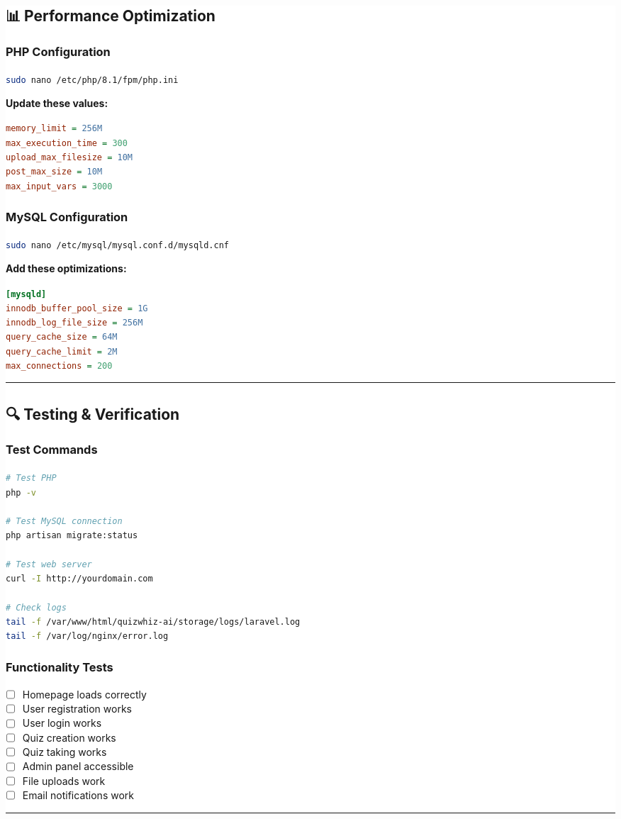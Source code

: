 ## 📊 **Performance Optimization**

### **PHP Configuration**
```bash
sudo nano /etc/php/8.1/fpm/php.ini
```

**Update these values:**
```ini
memory_limit = 256M
max_execution_time = 300
upload_max_filesize = 10M
post_max_size = 10M
max_input_vars = 3000
```

### **MySQL Configuration**
```bash
sudo nano /etc/mysql/mysql.conf.d/mysqld.cnf
```

**Add these optimizations:**
```ini
[mysqld]
innodb_buffer_pool_size = 1G
innodb_log_file_size = 256M
query_cache_size = 64M
query_cache_limit = 2M
max_connections = 200
```

---

## 🔍 **Testing & Verification**

### **Test Commands**
```bash
# Test PHP
php -v

# Test MySQL connection
php artisan migrate:status

# Test web server
curl -I http://yourdomain.com

# Check logs
tail -f /var/www/html/quizwhiz-ai/storage/logs/laravel.log
tail -f /var/log/nginx/error.log
```

### **Functionality Tests**
- [ ] Homepage loads correctly
- [ ] User registration works
- [ ] User login works
- [ ] Quiz creation works
- [ ] Quiz taking works
- [ ] Admin panel accessible
- [ ] File uploads work
- [ ] Email notifications work

---